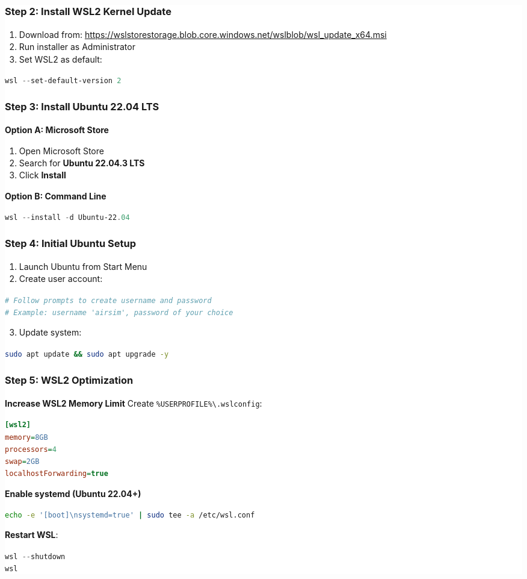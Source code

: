 ### Step 2: Install WSL2 Kernel Update
1. Download from: https://wslstorestorage.blob.core.windows.net/wslblob/wsl_update_x64.msi
2. Run installer as Administrator
3. Set WSL2 as default:
```powershell
wsl --set-default-version 2
```

### Step 3: Install Ubuntu 22.04 LTS

**Option A: Microsoft Store**
1. Open Microsoft Store
2. Search for **Ubuntu 22.04.3 LTS**
3. Click **Install**

**Option B: Command Line**
```powershell
wsl --install -d Ubuntu-22.04
```

### Step 4: Initial Ubuntu Setup
1. Launch Ubuntu from Start Menu
2. Create user account:
```bash
# Follow prompts to create username and password
# Example: username 'airsim', password of your choice
```

3. Update system:
```bash
sudo apt update && sudo apt upgrade -y
```

### Step 5: WSL2 Optimization

**Increase WSL2 Memory Limit**
Create `%USERPROFILE%\.wslconfig`:
```ini
[wsl2]
memory=8GB
processors=4
swap=2GB
localhostForwarding=true
```

**Enable systemd (Ubuntu 22.04+)**
```bash
echo -e '[boot]\nsystemd=true' | sudo tee -a /etc/wsl.conf
```

**Restart WSL**:
```powershell
wsl --shutdown
wsl
```
